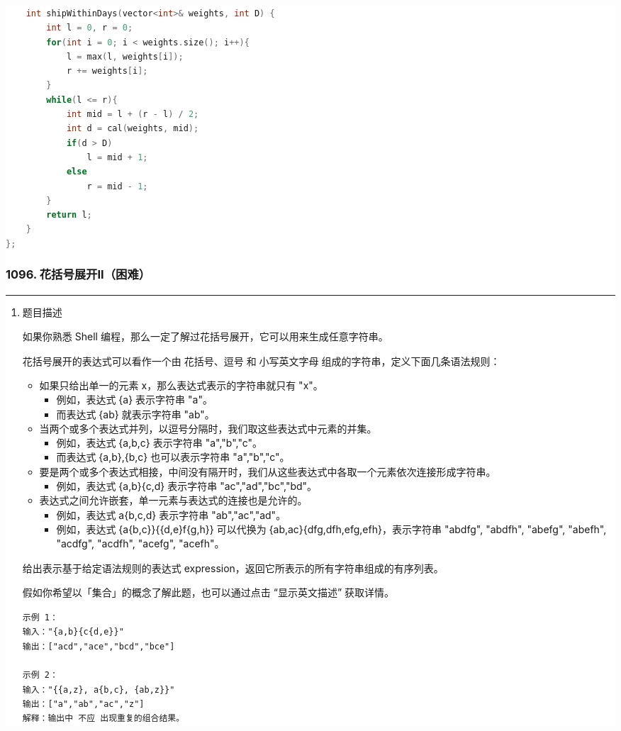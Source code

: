    ```c++
       int shipWithinDays(vector<int>& weights, int D) {
           int l = 0, r = 0;
           for(int i = 0; i < weights.size(); i++){
               l = max(l, weights[i]);
               r += weights[i];
           }
           while(l <= r){
               int mid = l + (r - l) / 2;
               int d = cal(weights, mid);
               if(d > D)
                   l = mid + 1;
               else
                   r = mid - 1;
           }
           return l;
       }
   };
   ```

### 1096. 花括号展开II（困难）

---

1. 题目描述

   如果你熟悉 Shell 编程，那么一定了解过花括号展开，它可以用来生成任意字符串。

   花括号展开的表达式可以看作一个由 花括号、逗号 和 小写英文字母 组成的字符串，定义下面几条语法规则：

   - 如果只给出单一的元素 x，那么表达式表示的字符串就只有 "x"。 
     - 例如，表达式 {a} 表示字符串 "a"。
     - 而表达式 {ab} 就表示字符串 "ab"。
   - 当两个或多个表达式并列，以逗号分隔时，我们取这些表达式中元素的并集。
     - 例如，表达式 {a,b,c} 表示字符串 "a","b","c"。
     - 而表达式 {a,b},{b,c} 也可以表示字符串 "a","b","c"。
   - 要是两个或多个表达式相接，中间没有隔开时，我们从这些表达式中各取一个元素依次连接形成字符串。
     - 例如，表达式 {a,b}{c,d} 表示字符串 "ac","ad","bc","bd"。
   - 表达式之间允许嵌套，单一元素与表达式的连接也是允许的。
     - 例如，表达式 a{b,c,d} 表示字符串 "ab","ac","ad"。
     - 例如，表达式 {a{b,c}}{{d,e}f{g,h}} 可以代换为 {ab,ac}{dfg,dfh,efg,efh}，表示字符串 "abdfg", "abdfh", "abefg", "abefh", "acdfg", "acdfh", "acefg", "acefh"。

   给出表示基于给定语法规则的表达式 expression，返回它所表示的所有字符串组成的有序列表。

   假如你希望以「集合」的概念了解此题，也可以通过点击 “显示英文描述” 获取详情。

   ```
   示例 1：
   输入："{a,b}{c{d,e}}"
   输出：["acd","ace","bcd","bce"]
   
   示例 2：
   输入："{{a,z}, a{b,c}, {ab,z}}"
   输出：["a","ab","ac","z"]
   解释：输出中 不应 出现重复的组合结果。
   ```
